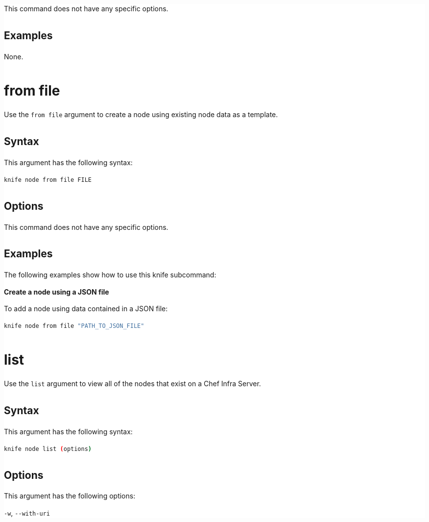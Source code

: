 This command does not have any specific options.

Examples
--------

None.

from file
=========

Use the `from file` argument to create a node using existing node data
as a template.

Syntax
------

This argument has the following syntax:

``` bash
knife node from file FILE
```

Options
-------

This command does not have any specific options.

Examples
--------

The following examples show how to use this knife subcommand:

**Create a node using a JSON file**

To add a node using data contained in a JSON file:

``` bash
knife node from file "PATH_TO_JSON_FILE"
```

list
====

Use the `list` argument to view all of the nodes that exist on a Chef
Infra Server.

Syntax
------

This argument has the following syntax:

``` bash
knife node list (options)
```

Options
-------

This argument has the following options:

`-w`, `--with-uri`
